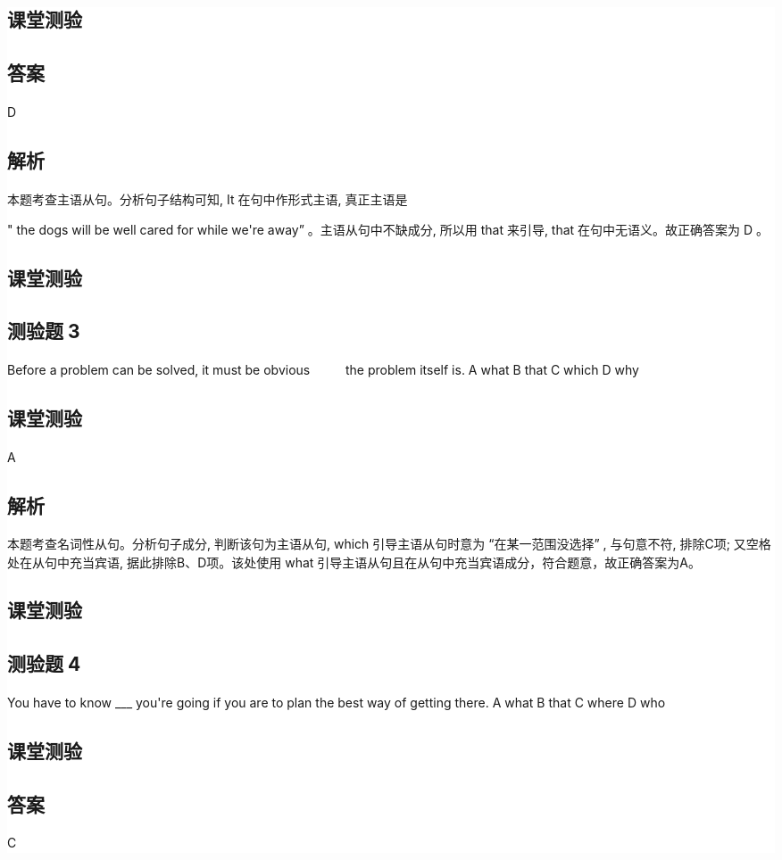 ## 课堂测验

## 答案

D

## 解析

本题考查主语从句。分析句子结构可知, It 在句中作形式主语, 真正主语是

" the dogs will be well cared for while we're away” 。主语从句中不缺成分, 所以用 that 来引导, that 在句中无语义。故正确答案为 $\mathrm{D}$ 。

## 课堂测验

## 测验题 3

Before a problem can be solved, it must be obvious $\qquad$ the problem itself is.
A what
B that
C which
D why

## 课堂测验

A

## 解析

本题考查名词性从句。分析句子成分, 判断该句为主语从句, which 引导主语从句时意为 “在某一范围没选择” , 与句意不符, 排除C项; 又空格处在从句中充当宾语, 据此排除B、D项。该处使用 what 引导主语从句且在从句中充当宾语成分，符合题意，故正确答案为A。

## 课堂测验

## 测验题 4

You have to know ___ you're going if you are to plan the best way of getting there.
A what
B that
C where
D who

## 课堂测验

## 答案

C
